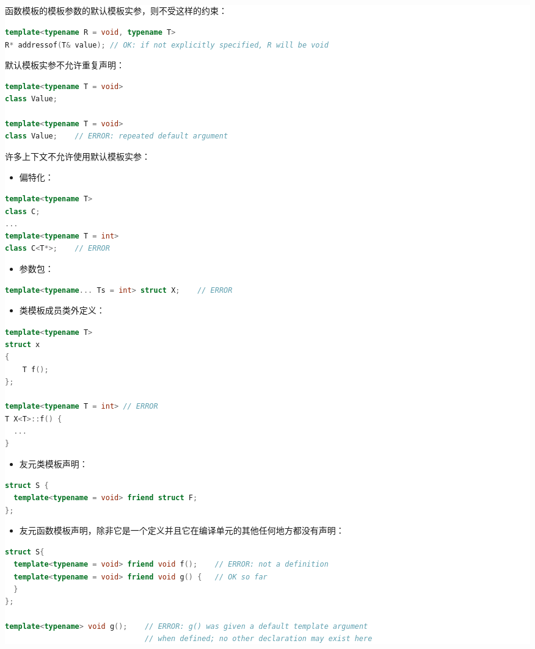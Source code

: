 函数模板的模板参数的默认模板实参，则不受这样的约束：

```cpp
template<typename R = void, typename T>
R* addressof(T& value);	// OK: if not explicitly specified, R will be void
```

默认模板实参不允许重复声明：

```cpp
template<typename T = void>
class Value;

template<typename T = void>
class Value;	// ERROR: repeated default argument
```

许多上下文不允许使用默认模板实参：
- 偏特化：
```cpp
template<typename T>
class C;
...
template<typename T = int>
class C<T*>;	// ERROR
```
- 参数包：
```cpp
template<typename... Ts = int> struct X;	// ERROR
```
- 类模板成员类外定义：
```cpp
template<typename T> 
struct x
{
	T f();
};

template<typename T = int> // ERROR
T X<T>::f() {		
  ...
}
```
- 友元类模板声明：
```cpp
struct S {
  template<typename = void> friend struct F;
};
```
- 友元函数模板声明，除非它是一个定义并且它在编译单元的其他任何地方都没有声明：
```cpp
struct S{
  template<typename = void> friend void f();	// ERROR: not a definition
  template<typename = void> friend void g() {	// OK so far
  }
};

template<typename> void g();	// ERROR: g() was given a default template argument
								// when defined; no other declaration may exist here
```
